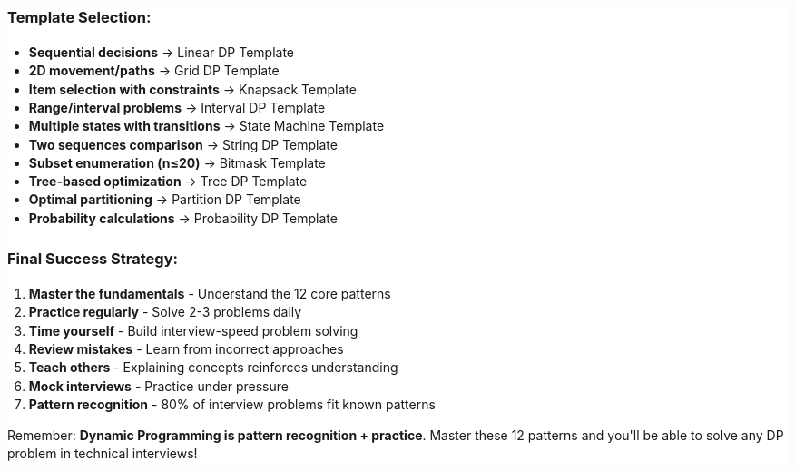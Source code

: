 ### Template Selection:
- **Sequential decisions** → Linear DP Template
- **2D movement/paths** → Grid DP Template
- **Item selection with constraints** → Knapsack Template
- **Range/interval problems** → Interval DP Template
- **Multiple states with transitions** → State Machine Template
- **Two sequences comparison** → String DP Template
- **Subset enumeration (n≤20)** → Bitmask Template
- **Tree-based optimization** → Tree DP Template
- **Optimal partitioning** → Partition DP Template
- **Probability calculations** → Probability DP Template

### Final Success Strategy:
1. **Master the fundamentals** - Understand the 12 core patterns
2. **Practice regularly** - Solve 2-3 problems daily
3. **Time yourself** - Build interview-speed problem solving
4. **Review mistakes** - Learn from incorrect approaches
5. **Teach others** - Explaining concepts reinforces understanding
6. **Mock interviews** - Practice under pressure
7. **Pattern recognition** - 80% of interview problems fit known patterns

Remember: **Dynamic Programming is pattern recognition + practice**. Master these 12 patterns and you'll be able to solve any DP problem in technical interviews!
